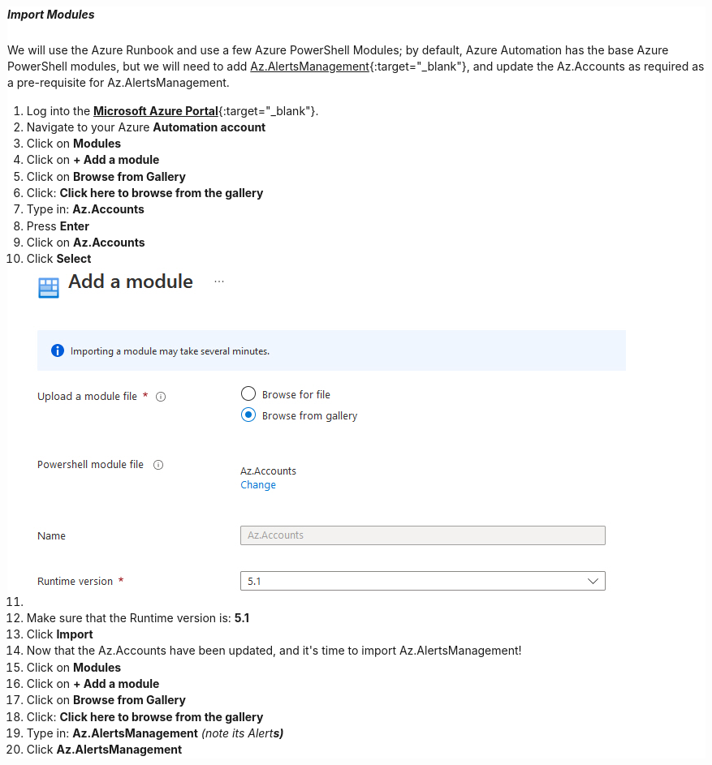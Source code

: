 ##### Import Modules

We will use the Azure Runbook and use a few Azure PowerShell Modules; by default, Azure Automation has the base Azure PowerShell modules, but we will need to add [Az.AlertsManagement](https://learn.microsoft.com/en-us/powershell/module/az.alertsmanagement/?WT.mc_id=AZ-MVP-5004796 "Az.AlertsManagement"){:target="_blank"}, and update the Az.Accounts as required as a pre-requisite for Az.AlertsManagement.

 1. Log into the [**Microsoft Azure Portal**](https://portal.azure.com/#home "Microsoft Azure Portal"){:target="_blank"}.
 2. Navigate to your Azure **Automation account**
 3. Click on **Modules**
 4. Click on **+ Add a module**
 5. Click on **Browse from Gallery**
 6. Click: **Click here to browse from the gallery**
 7. Type in: **Az.Accounts**
 8. Press **Enter**
 9. Click on **Az.Accounts**
10. Click **Select**
11. ![Import Az.Accounts module](/uploads/azureportal-automation_modules_az-accounts.jpg "Import Az.Accounts module")
12. Make sure that the Runtime version is: **5.1** 
13. Click **Import**
14. Now that the Az.Accounts have been updated, and it's time to import Az.AlertsManagement!
15. Click on **Modules**
16. Click on **+ Add a module**
17. Click on **Browse from Gallery**
18. Click: **Click here to browse from the gallery**
19. Type in: **Az.AlertsManagement** _(note its Alert**s)**_
20. Click **Az.AlertsManagement**